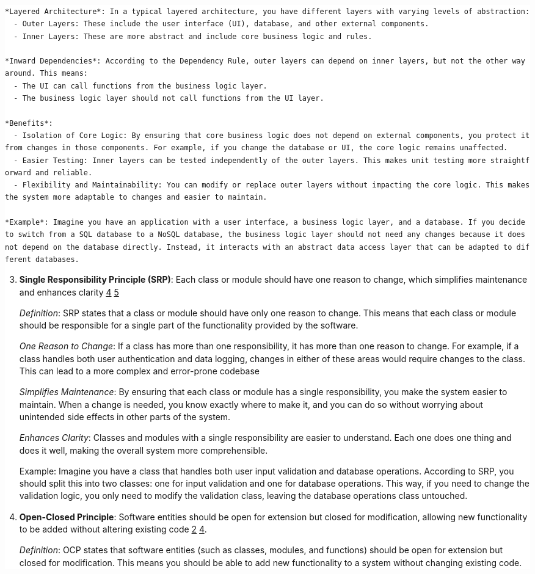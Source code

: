 	*Layered Architecture*: In a typical layered architecture, you have different layers with varying levels of abstraction:
	  - Outer Layers: These include the user interface (UI), database, and other external components.
	  - Inner Layers: These are more abstract and include core business logic and rules.

	*Inward Dependencies*: According to the Dependency Rule, outer layers can depend on inner layers, but not the other way around. This means:
	  - The UI can call functions from the business logic layer.
	  - The business logic layer should not call functions from the UI layer.

	*Benefits*:
	  - Isolation of Core Logic: By ensuring that core business logic does not depend on external components, you protect it from changes in those components. For example, if you change the database or UI, the core logic remains unaffected.
	  - Easier Testing: Inner layers can be tested independently of the outer layers. This makes unit testing more straightforward and reliable.
	  - Flexibility and Maintainability: You can modify or replace outer layers without impacting the core logic. This makes the system more adaptable to changes and easier to maintain.

	*Example*: Imagine you have an application with a user interface, a business logic layer, and a database. If you decide to switch from a SQL database to a NoSQL database, the business logic layer should not need any changes because it does not depend on the database directly. Instead, it interacts with an abstract data access layer that can be adapted to different databases.

3. **Single Responsibility Principle (SRP)**: Each class or module should have one reason to change, which simplifies maintenance and enhances clarity [4](https://www.geeksforgeeks.org/complete-guide-to-clean-architecture/) [5](https://bixlabs.com/clean-architecture/)

	*Definition*: SRP states that a class or module should have only one reason to change. This means that each class or module should be responsible for a single part of the functionality provided by the software.

	*One Reason to Change*: If a class has more than one responsibility, it has more than one reason to change. For example, if a class handles both user authentication and data logging, changes in either of these areas would require changes to the class. This can lead to a more complex and error-prone codebase
	
	*Simplifies Maintenance*: By ensuring that each class or module has a single responsibility, you make the system easier to maintain. When a change is needed, you know exactly where to make it, and you can do so without worrying about unintended side effects in other parts of the system.

	*Enhances Clarity*: Classes and modules with a single responsibility are easier to understand. Each one does one thing and does it well, making the overall system more comprehensible.
	
	Example: Imagine you have a class that handles both user input validation and database operations. According to SRP, you should split this into two classes: one for input validation and one for database operations. This way, if you need to change the validation logic, you only need to modify the validation class, leaving the database operations class untouched.

4. **Open-Closed Principle**: Software entities should be open for extension but closed for modification, allowing new functionality to be added without altering existing code [2](https://codilime.com/blog/clean-architecture/) [4](https://www.geeksforgeeks.org/complete-guide-to-clean-architecture/).

	*Definition*: OCP states that software entities (such as classes, modules, and functions) should be open for extension but closed for modification. This means you should be able to add new functionality to a system without changing existing code.
